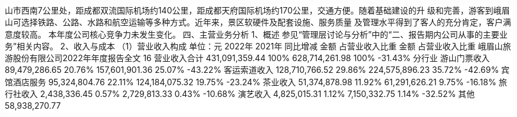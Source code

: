 山市西南7公里处，距成都双流国际机场约140公里，距成都天府国际机场约170公里，交通方便。随着基础建设的升
级和完善，游客到峨眉山可选择铁路、公路、水路和航空运输等多种方式。近年来，景区软硬件及配套设施、服务质量
及管理水平得到了客人的充分肯定，客户满意度较高。
本年度公司核心竞争力未发生变化。
四、主营业务分析
1、概述
参见“管理层讨论与分析”中的“二、报告期内公司从事的主要业务”相关内容。
2、收入与成本
（1）营业收入构成
单位：元
2022年
2021年
同比增减
金额
占营业收入比重
金额
占营业收入比重
峨眉山旅游股份有限公司2022年年度报告全文
16
营业收入合计
431,091,359.44
100%
628,714,261.98
100%
-31.43%
分行业
游山门票收入
89,479,286.65
20.76%
157,601,901.36
25.07%
-43.22%
客运索道收入
128,710,766.52
29.86%
224,575,896.23
35.72%
-42.69%
宾馆酒店服务
95,324,804.76
22.11%
124,184,075.32
19.75%
-23.24%
茶业收入
51,374,878.98
11.92%
61,291,626.21
9.75%
-16.18%
旅行社收入
2,438,336.45
0.57%
2,729,813.33
0.43%
-10.68%
演艺收入
4,825,015.31
1.12%
7,150,332.75
1.14%
-32.52%
其他
58,938,270.77
